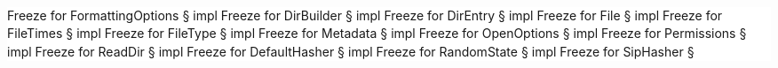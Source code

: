 Freeze
for
FormattingOptions
§
impl
Freeze
for
DirBuilder
§
impl
Freeze
for
DirEntry
§
impl
Freeze
for
File
§
impl
Freeze
for
FileTimes
§
impl
Freeze
for
FileType
§
impl
Freeze
for
Metadata
§
impl
Freeze
for
OpenOptions
§
impl
Freeze
for
Permissions
§
impl
Freeze
for
ReadDir
§
impl
Freeze
for
DefaultHasher
§
impl
Freeze
for
RandomState
§
impl
Freeze
for
SipHasher
§
